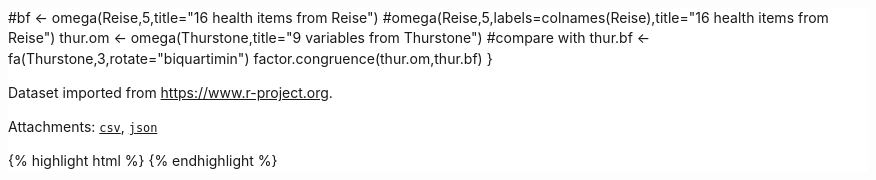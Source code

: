 #bf &lt;- omega(Reise,5,title="16 health items from Reise") 
#omega(Reise,5,labels=colnames(Reise),title="16 health items from Reise")
thur.om &lt;- omega(Thurstone,title="9 variables from Thurstone") #compare with
thur.bf &lt;- fa(Thurstone,3,rotate="biquartimin")
factor.congruence(thur.om,thur.bf)
}
</pre>
<p>Dataset imported from <a href="https://www.r-project.org">https://www.r-project.org</a>.</p></div>
<p id="dataset-attachments">Attachments: <code><a target="_blank" href="/assets/data/csv/dataset-99627.csv">csv</a></code>, <code><a target="_blank" href="/assets/data/json/dataset-99627.json">json</a></code></p>
<div id="dataset-iframe">
{% highlight html %}
<iframe src="https://pmagunia.com/iframe/r-dataset-package-psych-holzinger9.html" width="100%" height="100%" style="border:0px"></iframe>
{% endhighlight %}
</div>
<div id="grid"></div>
<script>let json_file = 'dataset-99627.json';</script>